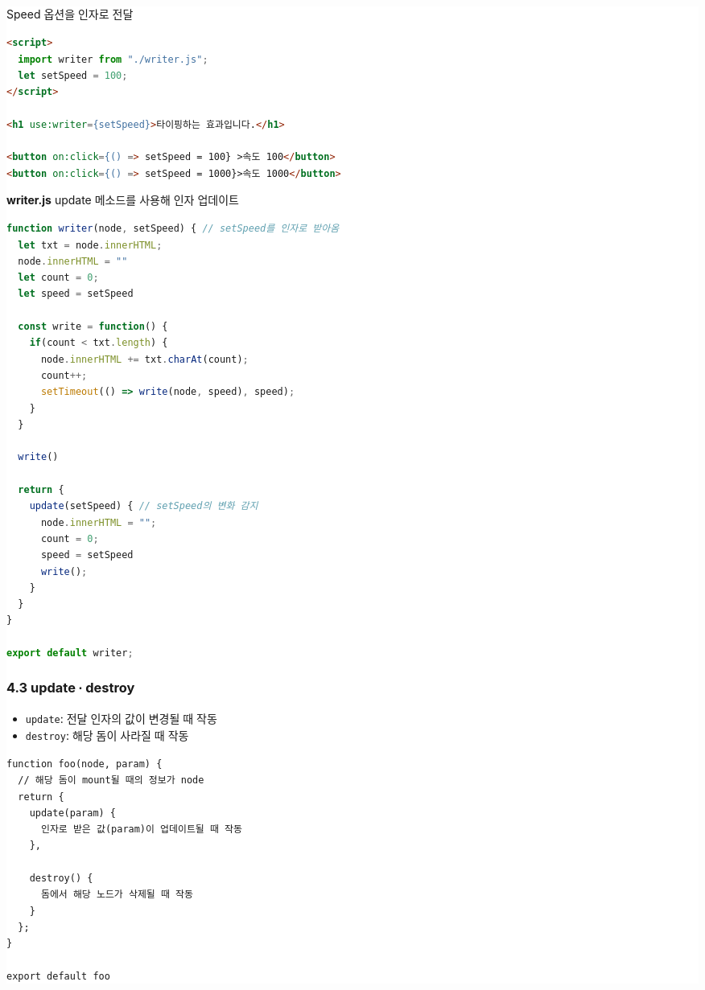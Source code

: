 Speed 옵션을 인자로 전달
```html
<script>
  import writer from "./writer.js";
  let setSpeed = 100;
</script>

<h1 use:writer={setSpeed}>타이핑하는 효과입니다.</h1>

<button on:click={() => setSpeed = 100} >속도 100</button>
<button on:click={() => setSpeed = 1000}>속도 1000</button>
```

**writer.js**
update 메소드를 사용해 인자 업데이트
```js
function writer(node, setSpeed) { // setSpeed를 인자로 받아옴
  let txt = node.innerHTML;
  node.innerHTML = ""
  let count = 0;
  let speed = setSpeed

  const write = function() {
    if(count < txt.length) {
      node.innerHTML += txt.charAt(count);
      count++;
      setTimeout(() => write(node, speed), speed);
    }
  }

  write()

  return {
    update(setSpeed) { // setSpeed의 변화 감지
      node.innerHTML = "";
      count = 0;
      speed = setSpeed
      write();
    }
  }
}

export default writer;
```


### 4.3 update ∙ destroy
- `update`: 전달 인자의 값이 변경될 때 작동
- `destroy`: 해당 돔이 사라질 때 작동
```html
function foo(node, param) {
  // 해당 돔이 mount될 때의 정보가 node
  return {
    update(param) {
      인자로 받은 값(param)이 업데이트될 때 작동
    },

    destroy() {
      돔에서 해당 노드가 삭제될 때 작동
    }
  };
}

export default foo

```